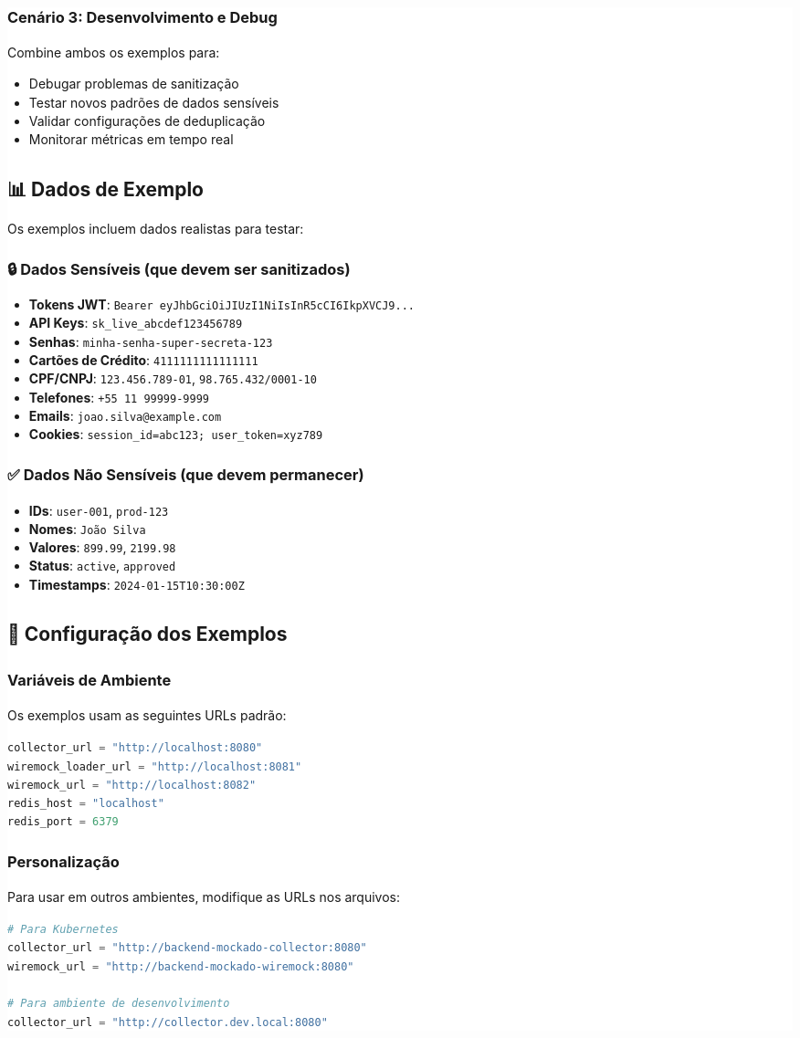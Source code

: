 ### Cenário 3: Desenvolvimento e Debug
Combine ambos os exemplos para:
- Debugar problemas de sanitização
- Testar novos padrões de dados sensíveis
- Validar configurações de deduplicação
- Monitorar métricas em tempo real

## 📊 Dados de Exemplo

Os exemplos incluem dados realistas para testar:

### 🔒 Dados Sensíveis (que devem ser sanitizados)
- **Tokens JWT**: `Bearer eyJhbGciOiJIUzI1NiIsInR5cCI6IkpXVCJ9...`
- **API Keys**: `sk_live_abcdef123456789`
- **Senhas**: `minha-senha-super-secreta-123`
- **Cartões de Crédito**: `4111111111111111`
- **CPF/CNPJ**: `123.456.789-01`, `98.765.432/0001-10`
- **Telefones**: `+55 11 99999-9999`
- **Emails**: `joao.silva@example.com`
- **Cookies**: `session_id=abc123; user_token=xyz789`

### ✅ Dados Não Sensíveis (que devem permanecer)
- **IDs**: `user-001`, `prod-123`
- **Nomes**: `João Silva`
- **Valores**: `899.99`, `2199.98`
- **Status**: `active`, `approved`
- **Timestamps**: `2024-01-15T10:30:00Z`

## 🔧 Configuração dos Exemplos

### Variáveis de Ambiente
Os exemplos usam as seguintes URLs padrão:
```python
collector_url = "http://localhost:8080"
wiremock_loader_url = "http://localhost:8081"
wiremock_url = "http://localhost:8082"
redis_host = "localhost"
redis_port = 6379
```

### Personalização
Para usar em outros ambientes, modifique as URLs nos arquivos:

```python
# Para Kubernetes
collector_url = "http://backend-mockado-collector:8080"
wiremock_url = "http://backend-mockado-wiremock:8080"

# Para ambiente de desenvolvimento
collector_url = "http://collector.dev.local:8080"
```
